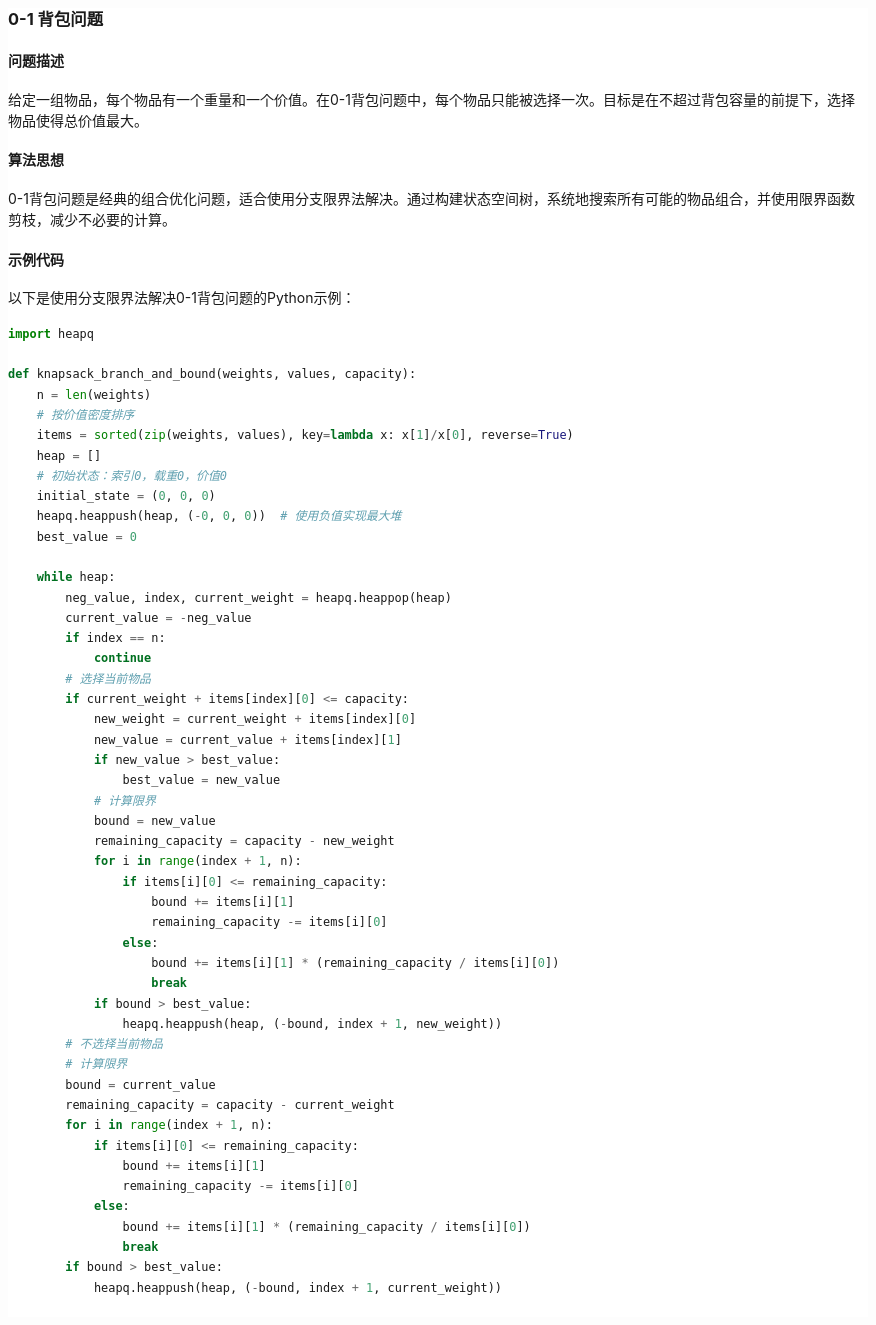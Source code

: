 
### 0-1 背包问题

#### 问题描述

给定一组物品，每个物品有一个重量和一个价值。在0-1背包问题中，每个物品只能被选择一次。目标是在不超过背包容量的前提下，选择物品使得总价值最大。

#### 算法思想

0-1背包问题是经典的组合优化问题，适合使用分支限界法解决。通过构建状态空间树，系统地搜索所有可能的物品组合，并使用限界函数剪枝，减少不必要的计算。

#### 示例代码

以下是使用分支限界法解决0-1背包问题的Python示例：

```python
import heapq

def knapsack_branch_and_bound(weights, values, capacity):
    n = len(weights)
    # 按价值密度排序
    items = sorted(zip(weights, values), key=lambda x: x[1]/x[0], reverse=True)
    heap = []
    # 初始状态：索引0，载重0，价值0
    initial_state = (0, 0, 0)
    heapq.heappush(heap, (-0, 0, 0))  # 使用负值实现最大堆
    best_value = 0

    while heap:
        neg_value, index, current_weight = heapq.heappop(heap)
        current_value = -neg_value
        if index == n:
            continue
        # 选择当前物品
        if current_weight + items[index][0] <= capacity:
            new_weight = current_weight + items[index][0]
            new_value = current_value + items[index][1]
            if new_value > best_value:
                best_value = new_value
            # 计算限界
            bound = new_value
            remaining_capacity = capacity - new_weight
            for i in range(index + 1, n):
                if items[i][0] <= remaining_capacity:
                    bound += items[i][1]
                    remaining_capacity -= items[i][0]
                else:
                    bound += items[i][1] * (remaining_capacity / items[i][0])
                    break
            if bound > best_value:
                heapq.heappush(heap, (-bound, index + 1, new_weight))
        # 不选择当前物品
        # 计算限界
        bound = current_value
        remaining_capacity = capacity - current_weight
        for i in range(index + 1, n):
            if items[i][0] <= remaining_capacity:
                bound += items[i][1]
                remaining_capacity -= items[i][0]
            else:
                bound += items[i][1] * (remaining_capacity / items[i][0])
                break
        if bound > best_value:
            heapq.heappush(heap, (-bound, index + 1, current_weight))
    
```